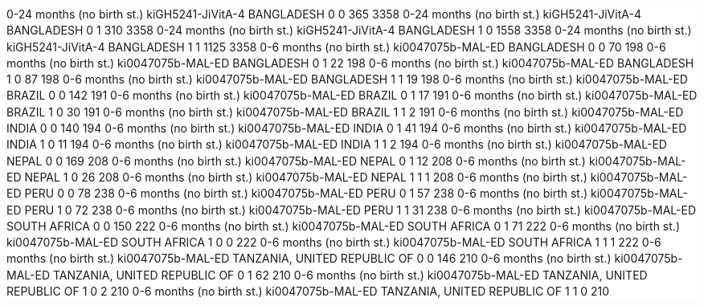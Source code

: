 0-24 months (no birth st.)   kiGH5241-JiVitA-4          BANGLADESH                     0                       0      365    3358
0-24 months (no birth st.)   kiGH5241-JiVitA-4          BANGLADESH                     0                       1      310    3358
0-24 months (no birth st.)   kiGH5241-JiVitA-4          BANGLADESH                     1                       0     1558    3358
0-24 months (no birth st.)   kiGH5241-JiVitA-4          BANGLADESH                     1                       1     1125    3358
0-6 months (no birth st.)    ki0047075b-MAL-ED          BANGLADESH                     0                       0       70     198
0-6 months (no birth st.)    ki0047075b-MAL-ED          BANGLADESH                     0                       1       22     198
0-6 months (no birth st.)    ki0047075b-MAL-ED          BANGLADESH                     1                       0       87     198
0-6 months (no birth st.)    ki0047075b-MAL-ED          BANGLADESH                     1                       1       19     198
0-6 months (no birth st.)    ki0047075b-MAL-ED          BRAZIL                         0                       0      142     191
0-6 months (no birth st.)    ki0047075b-MAL-ED          BRAZIL                         0                       1       17     191
0-6 months (no birth st.)    ki0047075b-MAL-ED          BRAZIL                         1                       0       30     191
0-6 months (no birth st.)    ki0047075b-MAL-ED          BRAZIL                         1                       1        2     191
0-6 months (no birth st.)    ki0047075b-MAL-ED          INDIA                          0                       0      140     194
0-6 months (no birth st.)    ki0047075b-MAL-ED          INDIA                          0                       1       41     194
0-6 months (no birth st.)    ki0047075b-MAL-ED          INDIA                          1                       0       11     194
0-6 months (no birth st.)    ki0047075b-MAL-ED          INDIA                          1                       1        2     194
0-6 months (no birth st.)    ki0047075b-MAL-ED          NEPAL                          0                       0      169     208
0-6 months (no birth st.)    ki0047075b-MAL-ED          NEPAL                          0                       1       12     208
0-6 months (no birth st.)    ki0047075b-MAL-ED          NEPAL                          1                       0       26     208
0-6 months (no birth st.)    ki0047075b-MAL-ED          NEPAL                          1                       1        1     208
0-6 months (no birth st.)    ki0047075b-MAL-ED          PERU                           0                       0       78     238
0-6 months (no birth st.)    ki0047075b-MAL-ED          PERU                           0                       1       57     238
0-6 months (no birth st.)    ki0047075b-MAL-ED          PERU                           1                       0       72     238
0-6 months (no birth st.)    ki0047075b-MAL-ED          PERU                           1                       1       31     238
0-6 months (no birth st.)    ki0047075b-MAL-ED          SOUTH AFRICA                   0                       0      150     222
0-6 months (no birth st.)    ki0047075b-MAL-ED          SOUTH AFRICA                   0                       1       71     222
0-6 months (no birth st.)    ki0047075b-MAL-ED          SOUTH AFRICA                   1                       0        0     222
0-6 months (no birth st.)    ki0047075b-MAL-ED          SOUTH AFRICA                   1                       1        1     222
0-6 months (no birth st.)    ki0047075b-MAL-ED          TANZANIA, UNITED REPUBLIC OF   0                       0      146     210
0-6 months (no birth st.)    ki0047075b-MAL-ED          TANZANIA, UNITED REPUBLIC OF   0                       1       62     210
0-6 months (no birth st.)    ki0047075b-MAL-ED          TANZANIA, UNITED REPUBLIC OF   1                       0        2     210
0-6 months (no birth st.)    ki0047075b-MAL-ED          TANZANIA, UNITED REPUBLIC OF   1                       1        0     210